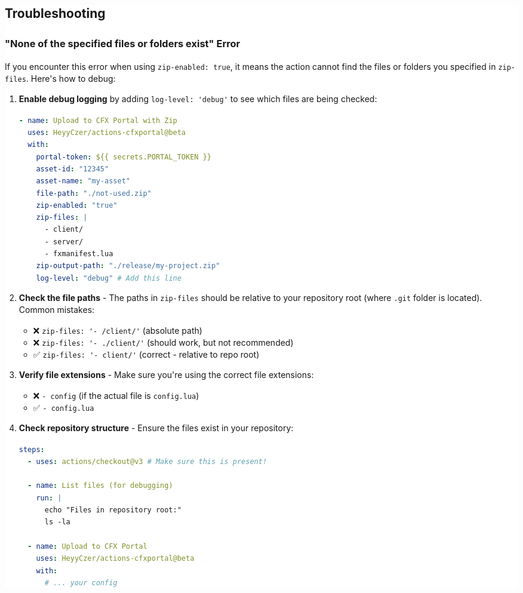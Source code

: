 ## Troubleshooting

### "None of the specified files or folders exist" Error

If you encounter this error when using `zip-enabled: true`, it means the action cannot find the files or folders you specified in `zip-files`. Here's how to debug:

1. **Enable debug logging** by adding `log-level: 'debug'` to see which files are being checked:

   ```yaml
   - name: Upload to CFX Portal with Zip
     uses: HeyyCzer/actions-cfxportal@beta
     with:
       portal-token: ${{ secrets.PORTAL_TOKEN }}
       asset-id: "12345"
       asset-name: "my-asset"
       file-path: "./not-used.zip"
       zip-enabled: "true"
       zip-files: |
         - client/
         - server/
         - fxmanifest.lua
       zip-output-path: "./release/my-project.zip"
       log-level: "debug" # Add this line
   ```

2. **Check the file paths** - The paths in `zip-files` should be relative to your repository root (where `.git` folder is located). Common mistakes:

   - ❌ `zip-files: '- /client/'` (absolute path)
   - ❌ `zip-files: '- ./client/'` (should work, but not recommended)
   - ✅ `zip-files: '- client/'` (correct - relative to repo root)

3. **Verify file extensions** - Make sure you're using the correct file extensions:

   - ❌ `- config` (if the actual file is `config.lua`)
   - ✅ `- config.lua`

4. **Check repository structure** - Ensure the files exist in your repository:

   ```yaml
   steps:
     - uses: actions/checkout@v3 # Make sure this is present!

     - name: List files (for debugging)
       run: |
         echo "Files in repository root:"
         ls -la

     - name: Upload to CFX Portal
       uses: HeyyCzer/actions-cfxportal@beta
       with:
         # ... your config
   ```
